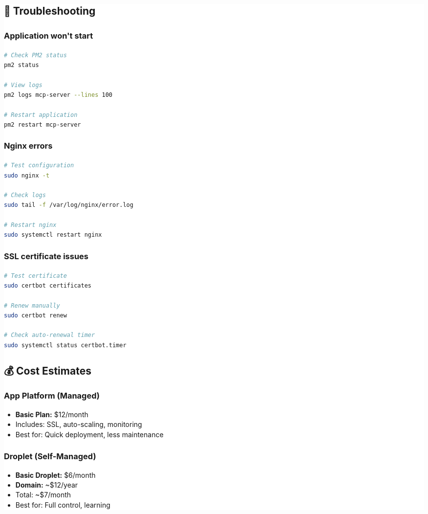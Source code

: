 ## 🐛 Troubleshooting

### Application won't start

```bash
# Check PM2 status
pm2 status

# View logs
pm2 logs mcp-server --lines 100

# Restart application
pm2 restart mcp-server
```

### Nginx errors

```bash
# Test configuration
sudo nginx -t

# Check logs
sudo tail -f /var/log/nginx/error.log

# Restart nginx
sudo systemctl restart nginx
```

### SSL certificate issues

```bash
# Test certificate
sudo certbot certificates

# Renew manually
sudo certbot renew

# Check auto-renewal timer
sudo systemctl status certbot.timer
```

## 💰 Cost Estimates

### App Platform (Managed)
- **Basic Plan:** $12/month
- Includes: SSL, auto-scaling, monitoring
- Best for: Quick deployment, less maintenance

### Droplet (Self-Managed)
- **Basic Droplet:** $6/month
- **Domain:** ~$12/year
- Total: ~$7/month
- Best for: Full control, learning
